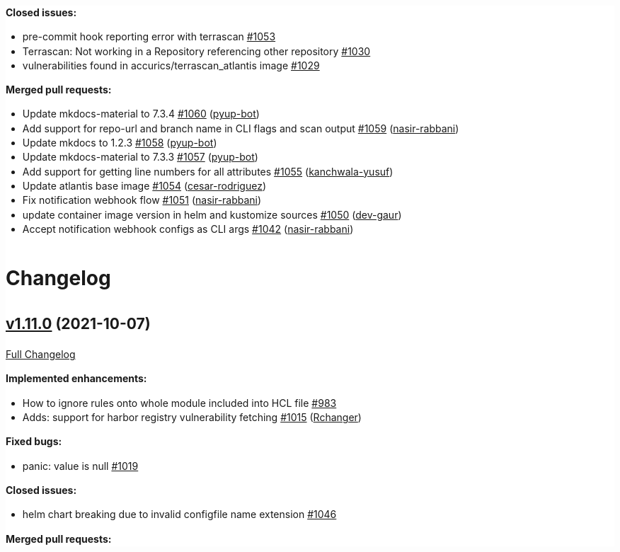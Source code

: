 **Closed issues:**

- pre-commit hook reporting error with terrascan [\#1053](https://github.com/accurics/terrascan/issues/1053)
- Terrascan: Not working in a Repository referencing other repository [\#1030](https://github.com/accurics/terrascan/issues/1030)
- vulnerabilities found in accurics/terrascan\_atlantis image [\#1029](https://github.com/accurics/terrascan/issues/1029)

**Merged pull requests:**

- Update mkdocs-material to 7.3.4 [\#1060](https://github.com/accurics/terrascan/pull/1060) ([pyup-bot](https://github.com/pyup-bot))
- Add support for repo-url and branch name in CLI flags and scan output [\#1059](https://github.com/accurics/terrascan/pull/1059) ([nasir-rabbani](https://github.com/nasir-rabbani))
- Update mkdocs to 1.2.3 [\#1058](https://github.com/accurics/terrascan/pull/1058) ([pyup-bot](https://github.com/pyup-bot))
- Update mkdocs-material to 7.3.3 [\#1057](https://github.com/accurics/terrascan/pull/1057) ([pyup-bot](https://github.com/pyup-bot))
- Add support for getting line numbers for all attributes [\#1055](https://github.com/accurics/terrascan/pull/1055) ([kanchwala-yusuf](https://github.com/kanchwala-yusuf))
- Update atlantis base image [\#1054](https://github.com/accurics/terrascan/pull/1054) ([cesar-rodriguez](https://github.com/cesar-rodriguez))
- Fix notification webhook flow [\#1051](https://github.com/accurics/terrascan/pull/1051) ([nasir-rabbani](https://github.com/nasir-rabbani))
- update container image version in helm and kustomize sources [\#1050](https://github.com/accurics/terrascan/pull/1050) ([dev-gaur](https://github.com/dev-gaur))
- Accept notification webhook configs as CLI args [\#1042](https://github.com/accurics/terrascan/pull/1042) ([nasir-rabbani](https://github.com/nasir-rabbani))

# Changelog

## [v1.11.0](https://github.com/accurics/terrascan/tree/v1.11.0) (2021-10-07)

[Full Changelog](https://github.com/accurics/terrascan/compare/v1.10.0...v1.11.0)

**Implemented enhancements:**

- How to ignore rules onto whole module included into HCL file [\#983](https://github.com/accurics/terrascan/issues/983)
- Adds: support for harbor registry vulnerability  fetching [\#1015](https://github.com/accurics/terrascan/pull/1015) ([Rchanger](https://github.com/Rchanger))

**Fixed bugs:**

- panic: value is null [\#1019](https://github.com/accurics/terrascan/issues/1019)

**Closed issues:**

- helm chart breaking due to invalid configfile name extension [\#1046](https://github.com/accurics/terrascan/issues/1046)

**Merged pull requests:**
